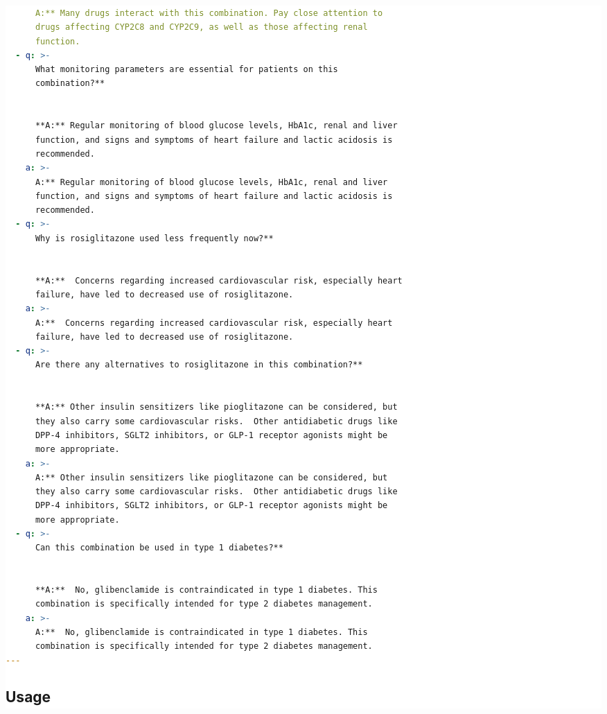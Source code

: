 ```yaml
      A:** Many drugs interact with this combination. Pay close attention to
      drugs affecting CYP2C8 and CYP2C9, as well as those affecting renal
      function.
  - q: >-
      What monitoring parameters are essential for patients on this
      combination?**


      **A:** Regular monitoring of blood glucose levels, HbA1c, renal and liver
      function, and signs and symptoms of heart failure and lactic acidosis is
      recommended.
    a: >-
      A:** Regular monitoring of blood glucose levels, HbA1c, renal and liver
      function, and signs and symptoms of heart failure and lactic acidosis is
      recommended.
  - q: >-
      Why is rosiglitazone used less frequently now?**


      **A:**  Concerns regarding increased cardiovascular risk, especially heart
      failure, have led to decreased use of rosiglitazone.
    a: >-
      A:**  Concerns regarding increased cardiovascular risk, especially heart
      failure, have led to decreased use of rosiglitazone.
  - q: >-
      Are there any alternatives to rosiglitazone in this combination?**


      **A:** Other insulin sensitizers like pioglitazone can be considered, but
      they also carry some cardiovascular risks.  Other antidiabetic drugs like
      DPP-4 inhibitors, SGLT2 inhibitors, or GLP-1 receptor agonists might be
      more appropriate.
    a: >-
      A:** Other insulin sensitizers like pioglitazone can be considered, but
      they also carry some cardiovascular risks.  Other antidiabetic drugs like
      DPP-4 inhibitors, SGLT2 inhibitors, or GLP-1 receptor agonists might be
      more appropriate.
  - q: >-
      Can this combination be used in type 1 diabetes?**


      **A:**  No, glibenclamide is contraindicated in type 1 diabetes. This
      combination is specifically intended for type 2 diabetes management.
    a: >-
      A:**  No, glibenclamide is contraindicated in type 1 diabetes. This
      combination is specifically intended for type 2 diabetes management.
---
```

## **Usage**
